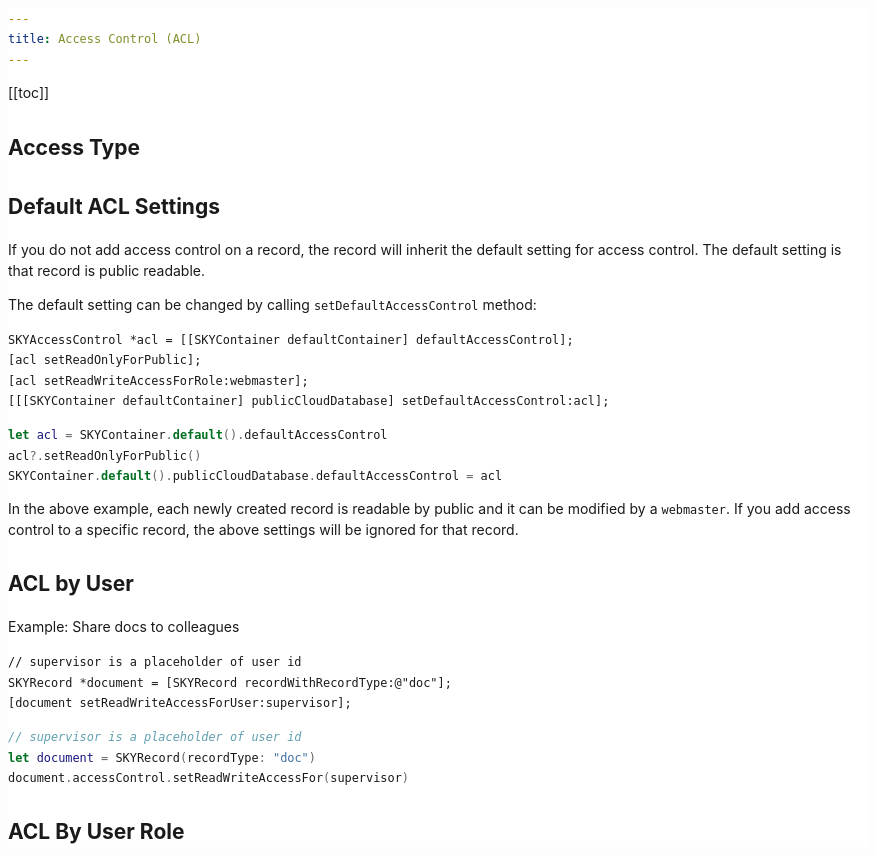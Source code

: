 ```yaml
---
title: Access Control (ACL)
---
```


[[toc]]


## Access Type




## Default ACL Settings

If you do not add access control on a record, the record will inherit
the default setting for access control. The default setting is that record
is public readable.

The default setting can be changed by calling `setDefaultAccessControl` method:

```obj-c
SKYAccessControl *acl = [[SKYContainer defaultContainer] defaultAccessControl];
[acl setReadOnlyForPublic];
[acl setReadWriteAccessForRole:webmaster];
[[[SKYContainer defaultContainer] publicCloudDatabase] setDefaultAccessControl:acl];
```

```swift
let acl = SKYContainer.default().defaultAccessControl
acl?.setReadOnlyForPublic()
SKYContainer.default().publicCloudDatabase.defaultAccessControl = acl
```

In the above example, each newly created record is readable by public and it
can be modified by a `webmaster`. If you add access control to a specific
record, the above settings will be ignored for that record.


## ACL by User

Example: Share docs to colleagues

```obj-c
// supervisor is a placeholder of user id
SKYRecord *document = [SKYRecord recordWithRecordType:@"doc"];
[document setReadWriteAccessForUser:supervisor];
```

```swift
// supervisor is a placeholder of user id
let document = SKYRecord(recordType: "doc")
document.accessControl.setReadWriteAccessFor(supervisor)
```


## ACL By User Role
